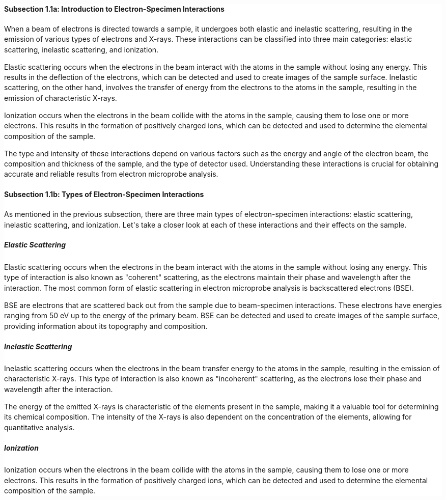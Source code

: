 #### Subsection 1.1a: Introduction to Electron-Specimen Interactions

When a beam of electrons is directed towards a sample, it undergoes both elastic and inelastic scattering, resulting in the emission of various types of electrons and X-rays. These interactions can be classified into three main categories: elastic scattering, inelastic scattering, and ionization.

Elastic scattering occurs when the electrons in the beam interact with the atoms in the sample without losing any energy. This results in the deflection of the electrons, which can be detected and used to create images of the sample surface. Inelastic scattering, on the other hand, involves the transfer of energy from the electrons to the atoms in the sample, resulting in the emission of characteristic X-rays.

Ionization occurs when the electrons in the beam collide with the atoms in the sample, causing them to lose one or more electrons. This results in the formation of positively charged ions, which can be detected and used to determine the elemental composition of the sample.

The type and intensity of these interactions depend on various factors such as the energy and angle of the electron beam, the composition and thickness of the sample, and the type of detector used. Understanding these interactions is crucial for obtaining accurate and reliable results from electron microprobe analysis.

#### Subsection 1.1b: Types of Electron-Specimen Interactions

As mentioned in the previous subsection, there are three main types of electron-specimen interactions: elastic scattering, inelastic scattering, and ionization. Let's take a closer look at each of these interactions and their effects on the sample.

##### Elastic Scattering

Elastic scattering occurs when the electrons in the beam interact with the atoms in the sample without losing any energy. This type of interaction is also known as "coherent" scattering, as the electrons maintain their phase and wavelength after the interaction. The most common form of elastic scattering in electron microprobe analysis is backscattered electrons (BSE).

BSE are electrons that are scattered back out from the sample due to beam-specimen interactions. These electrons have energies ranging from 50 eV up to the energy of the primary beam. BSE can be detected and used to create images of the sample surface, providing information about its topography and composition.

##### Inelastic Scattering

Inelastic scattering occurs when the electrons in the beam transfer energy to the atoms in the sample, resulting in the emission of characteristic X-rays. This type of interaction is also known as "incoherent" scattering, as the electrons lose their phase and wavelength after the interaction.

The energy of the emitted X-rays is characteristic of the elements present in the sample, making it a valuable tool for determining its chemical composition. The intensity of the X-rays is also dependent on the concentration of the elements, allowing for quantitative analysis.

##### Ionization

Ionization occurs when the electrons in the beam collide with the atoms in the sample, causing them to lose one or more electrons. This results in the formation of positively charged ions, which can be detected and used to determine the elemental composition of the sample.

